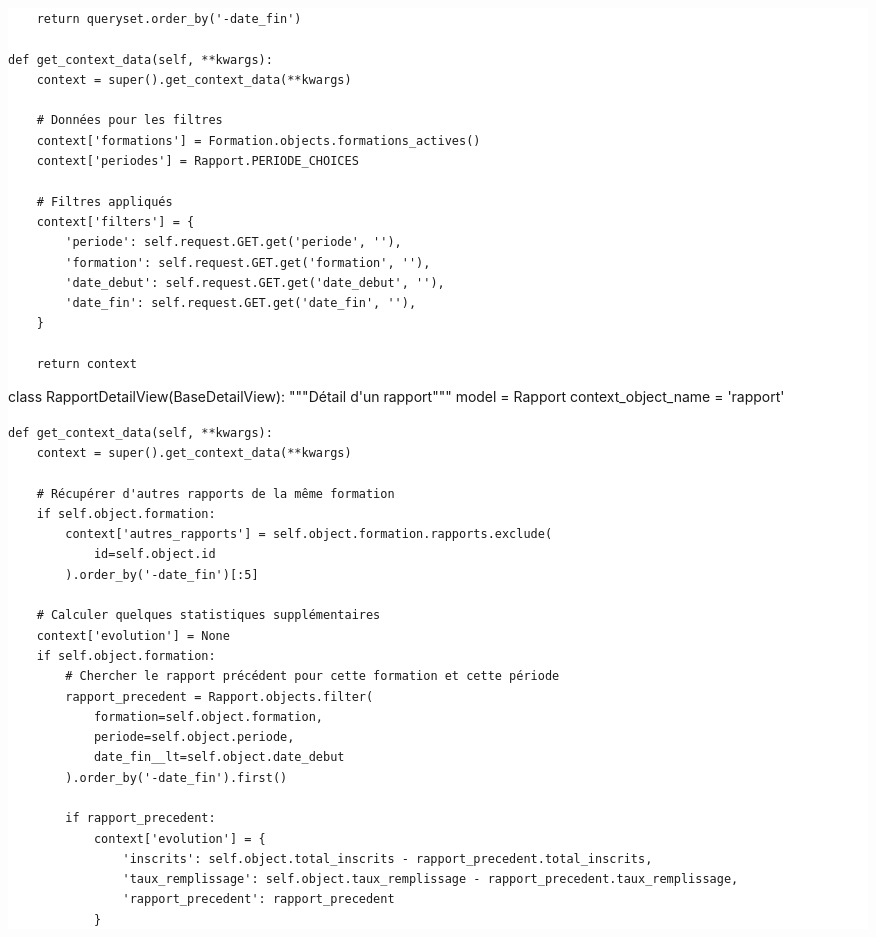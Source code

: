         return queryset.order_by('-date_fin')
    
    def get_context_data(self, **kwargs):
        context = super().get_context_data(**kwargs)
        
        # Données pour les filtres
        context['formations'] = Formation.objects.formations_actives()
        context['periodes'] = Rapport.PERIODE_CHOICES
        
        # Filtres appliqués
        context['filters'] = {
            'periode': self.request.GET.get('periode', ''),
            'formation': self.request.GET.get('formation', ''),
            'date_debut': self.request.GET.get('date_debut', ''),
            'date_fin': self.request.GET.get('date_fin', ''),
        }
        
        return context


class RapportDetailView(BaseDetailView):
    """Détail d'un rapport"""
    model = Rapport
    context_object_name = 'rapport'
    
    def get_context_data(self, **kwargs):
        context = super().get_context_data(**kwargs)
        
        # Récupérer d'autres rapports de la même formation
        if self.object.formation:
            context['autres_rapports'] = self.object.formation.rapports.exclude(
                id=self.object.id
            ).order_by('-date_fin')[:5]
        
        # Calculer quelques statistiques supplémentaires
        context['evolution'] = None
        if self.object.formation:
            # Chercher le rapport précédent pour cette formation et cette période
            rapport_precedent = Rapport.objects.filter(
                formation=self.object.formation,
                periode=self.object.periode,
                date_fin__lt=self.object.date_debut
            ).order_by('-date_fin').first()
            
            if rapport_precedent:
                context['evolution'] = {
                    'inscrits': self.object.total_inscrits - rapport_precedent.total_inscrits,
                    'taux_remplissage': self.object.taux_remplissage - rapport_precedent.taux_remplissage,
                    'rapport_precedent': rapport_precedent
                }
        